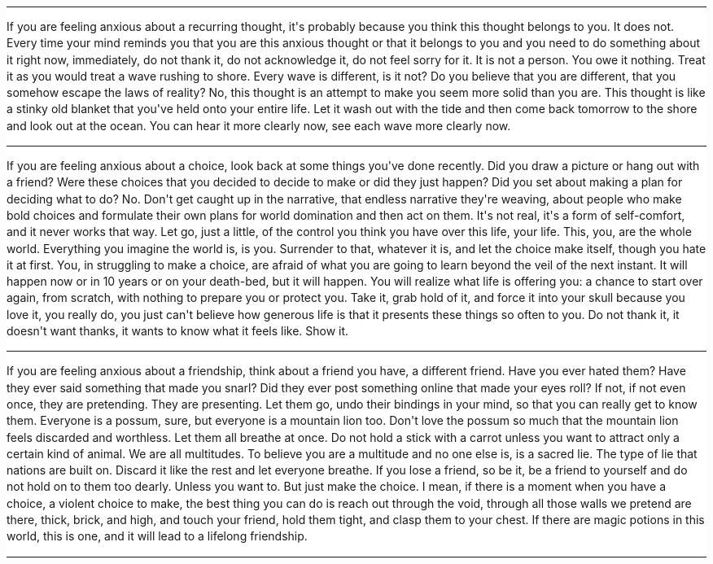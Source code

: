 <hr>

<a name="thought"></a>

If you are feeling anxious about a recurring thought, it's probably because you think this thought belongs to you. It does not. Every time your mind reminds you that you are this anxious thought or that it belongs to you and you need to do something about it right now, immediately, do not thank it, do not acknowledge it, do not feel sorry for it. It is not a person. You owe it nothing. Treat it as you would treat a wave rushing to shore. Every wave is different, is it not? Do you believe that you are different, that you somehow escape the laws of reality? No, this thought is an attempt to make you seem more solid than you are. This thought is like a stinky old blanket that you've held onto your entire life. Let it wash out with the tide and then come back tomorrow to the shore and look out at the ocean. You can hear it more clearly now, see each wave more clearly now.

<hr>

<a name="choice"></a>

If you are feeling anxious about a choice, look back at some things you've done recently. Did you draw a picture or hang out with a friend? Were these choices that you decided to decide to make or did they just happen? Did you set about making a plan for deciding what to do? No. Don't get caught up in the narrative, that endless narrative they're weaving, about people who make bold choices and formulate their own plans for world domination and then act on them. It's not real, it's a form of self-comfort, and it never works that way. Let go, just a little, of the control you think you have over this life, your life. This, you, are the whole world. Everything you imagine the world is, is you. Surrender to that, whatever it is, and let the choice make itself, though you hate it at first. You, in struggling to make a choice, are afraid of what you are going to learn beyond the veil of the next instant. It will happen now or in 10 years or on your death-bed, but it will happen. You will realize what life is offering you: a chance to start over again, from scratch, with nothing to prepare you or protect you. Take it, grab hold of it, and force it into your skull because you love it, you really do, you just can't believe how generous life is that it presents these things so often to you. Do not thank it, it doesn't want thanks, it wants to know what it feels like. Show it.

<hr>

<a name="friendship"></a>

If you are feeling anxious about a friendship, think about a friend you have, a different friend. Have you ever hated them? Have they ever said something that made you snarl? Did they ever post something online that made your eyes roll? If not, if not even once, they are pretending. They are presenting. Let them go, undo their bindings in your mind, so that you can really get to know them. Everyone is a possum, sure, but everyone is a mountain lion too. Don't love the possum so much that the mountain lion feels discarded and worthless. Let them all breathe at once. Do not hold a stick with a carrot unless you want to attract only a certain kind of animal. We are all multitudes. To believe you are a multitude and no one else is, is a sacred lie. The type of lie that nations are built on. Discard it like the rest and let everyone breathe. If you lose a friend, so be it, be a friend to yourself and do not hold on to them too dearly. Unless you want to. But just make the choice. I mean, if there is a moment when you have a choice, a violent choice to make, the best thing you can do is reach out through the void, through all those walls we pretend are there, thick, brick, and high, and touch your friend, hold them tight, and clasp them to your chest. If there are magic potions in this world, this is one, and it will lead to a lifelong friendship.

<hr>

<a name="relationship"></a>
